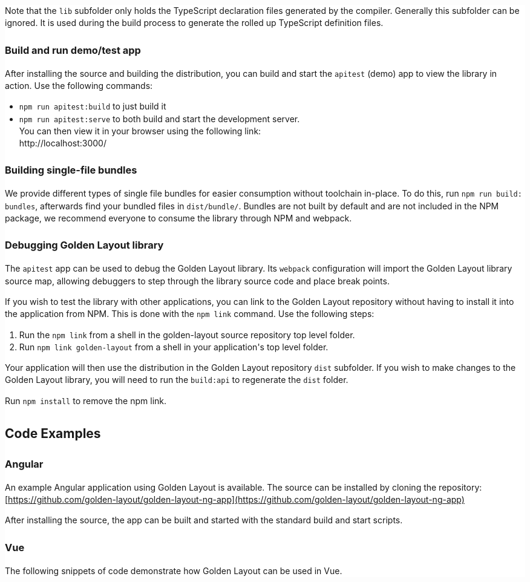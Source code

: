 Note that the `lib` subfolder only holds the TypeScript declaration files generated by the compiler. Generally this subfolder can be ignored. It is used during the build process to generate the rolled up TypeScript definition files.

### Build and run demo/test app

After installing the source and building the distribution, you can build and start the `apitest` (demo) app to view the library in action. Use the following commands:
* `npm run apitest:build` to just build it
* `npm run apitest:serve` to both build and start the development server.\
You can then view it in your browser using the following link:\
http://localhost:3000/

### Building single-file bundles

We provide different types of single file bundles for easier consumption without toolchain in-place. To do this, run `npm run build:bundles`, afterwards find your bundled files in `dist/bundle/`.
Bundles are not built by default and are not included in the NPM package, we recommend everyone to consume the library through NPM and webpack.

### Debugging Golden Layout library

The `apitest` app can be used to debug the Golden Layout library.  Its `webpack` configuration will import the Golden Layout library source map, allowing debuggers to step through the library source code and place break points.

If you wish to test the library with other applications, you can link to the Golden Layout repository without having to install it into the application from NPM.  This is done with the `npm link` command.  Use the following steps:
1. Run the `npm link` from a shell in the golden-layout source repository top level folder.
1. Run `npm link golden-layout` from a shell in your application's top level folder.

Your application will then use the distribution in the Golden Layout repository `dist` subfolder. If you wish to make changes to the Golden Layout library, you will need to run the `build:api` to regenerate the `dist` folder.

Run `npm install` to remove the npm link.

## Code Examples

### Angular

An example Angular application using Golden Layout is available.  The source can be installed by cloning the repository:\
[https://github.com/golden-layout/golden-layout-ng-app](https://github.com/golden-layout/golden-layout-ng-app)

After installing the source, the app can be built and started with the standard build and start scripts.

### Vue

The following snippets of code demonstrate how Golden Layout can be used in Vue.
